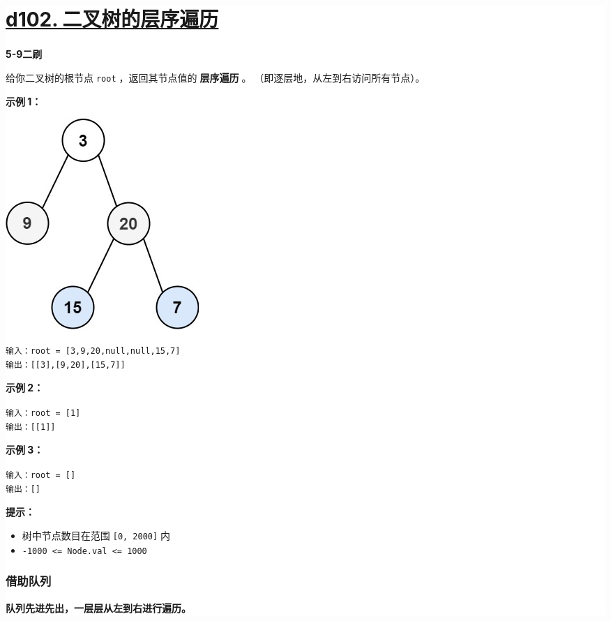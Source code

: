 # [d102. 二叉树的层序遍历](https://leetcode-cn.com/problems/binary-tree-level-order-traversal/)

**5-9二刷**

给你二叉树的根节点 `root` ，返回其节点值的 **层序遍历** 。 （即逐层地，从左到右访问所有节点）。

**示例 1：**

![img](../../Images/2.二叉树的层序遍历.assets/tree1.jpg)

```
输入：root = [3,9,20,null,null,15,7]
输出：[[3],[9,20],[15,7]]
```

**示例 2：**

```
输入：root = [1]
输出：[[1]]
```

**示例 3：**

```
输入：root = []
输出：[] 
```

**提示：**

- 树中节点数目在范围 `[0, 2000]` 内
- `-1000 <= Node.val <= 1000`

### 借助队列

**队列先进先出，一层层从左到右进行遍历。**
